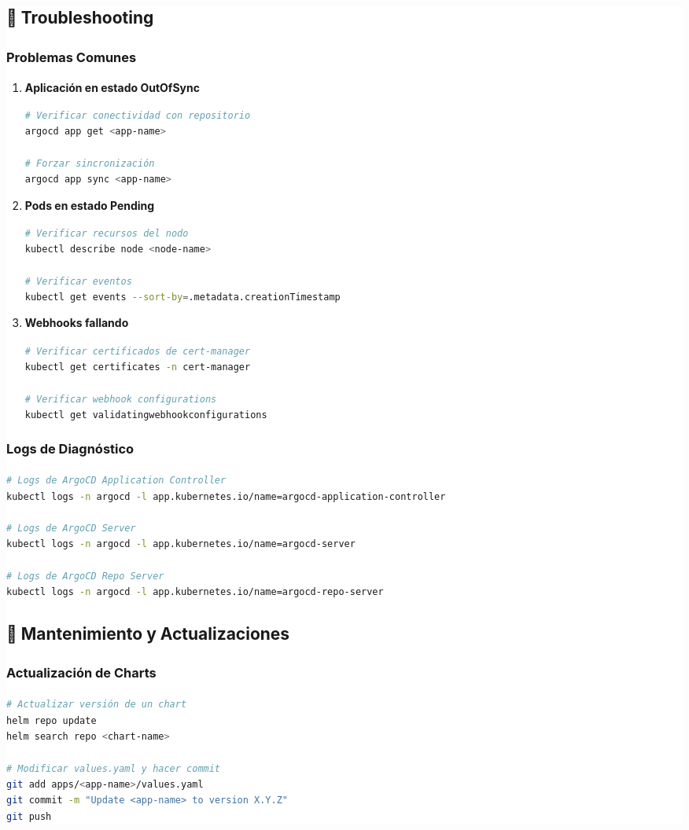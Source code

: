 ## 🚨 **Troubleshooting**

### **Problemas Comunes**

1. **Aplicación en estado OutOfSync**
   ```bash
   # Verificar conectividad con repositorio
   argocd app get <app-name>
   
   # Forzar sincronización
   argocd app sync <app-name>
   ```

2. **Pods en estado Pending**
   ```bash
   # Verificar recursos del nodo
   kubectl describe node <node-name>
   
   # Verificar eventos
   kubectl get events --sort-by=.metadata.creationTimestamp
   ```

3. **Webhooks fallando**
   ```bash
   # Verificar certificados de cert-manager
   kubectl get certificates -n cert-manager
   
   # Verificar webhook configurations
   kubectl get validatingwebhookconfigurations
   ```

### **Logs de Diagnóstico**
```bash
# Logs de ArgoCD Application Controller
kubectl logs -n argocd -l app.kubernetes.io/name=argocd-application-controller

# Logs de ArgoCD Server
kubectl logs -n argocd -l app.kubernetes.io/name=argocd-server

# Logs de ArgoCD Repo Server
kubectl logs -n argocd -l app.kubernetes.io/name=argocd-repo-server
```

## 🔄 **Mantenimiento y Actualizaciones**

### **Actualización de Charts**
```bash
# Actualizar versión de un chart
helm repo update
helm search repo <chart-name>

# Modificar values.yaml y hacer commit
git add apps/<app-name>/values.yaml
git commit -m "Update <app-name> to version X.Y.Z"
git push
```

